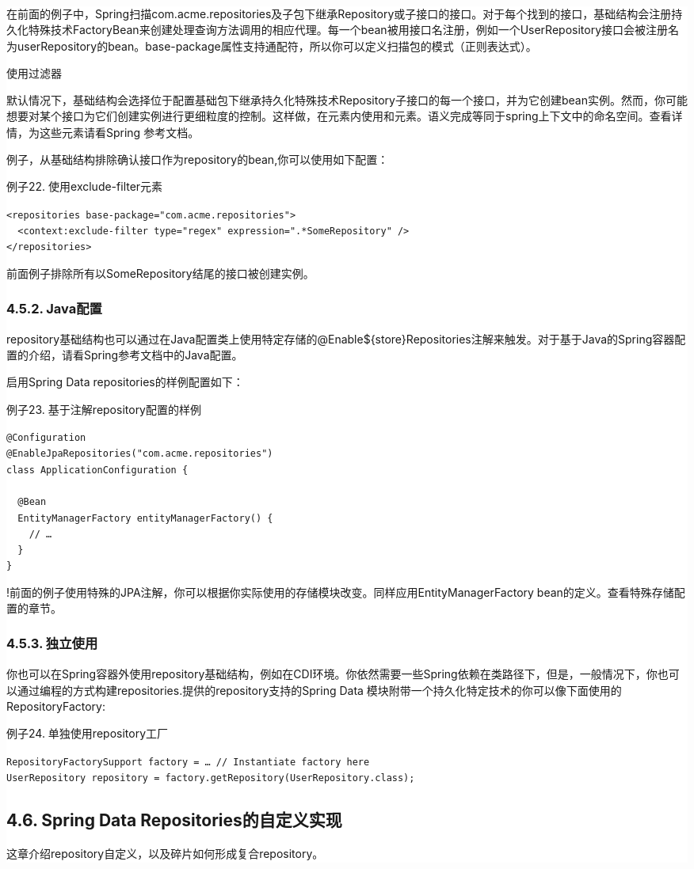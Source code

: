 在前面的例子中，Spring扫描com.acme.repositories及子包下继承Repository或子接口的接口。对于每个找到的接口，基础结构会注册持久化特殊技术FactoryBean来创建处理查询方法调用的相应代理。每一个bean被用接口名注册，例如一个UserRepository接口会被注册名为userRepository的bean。base-package属性支持通配符，所以你可以定义扫描包的模式（正则表达式）。

使用过滤器

默认情况下，基础结构会选择位于配置基础包下继承持久化特殊技术Repository子接口的每一个接口，并为它创建bean实例。然而，你可能想要对某个接口为它们创建实例进行更细粒度的控制。这样做，在<repositories/>元素内使用<include-filter>和<exclude-filter>元素。语义完成等同于spring上下文中的命名空间。查看详情，为这些元素请看Spring 参考文档。

例子，从基础结构排除确认接口作为repository的bean,你可以使用如下配置：

例子22. 使用exclude-filter元素
```
<repositories base-package="com.acme.repositories">
  <context:exclude-filter type="regex" expression=".*SomeRepository" />
</repositories>
```
前面例子排除所有以SomeRepository结尾的接口被创建实例。

### 4.5.2. Java配置

repository基础结构也可以通过在Java配置类上使用特定存储的@Enable${store}Repositories注解来触发。对于基于Java的Spring容器配置的介绍，请看Spring参考文档中的Java配置。

启用Spring Data repositories的样例配置如下：

例子23. 基于注解repository配置的样例
```
@Configuration
@EnableJpaRepositories("com.acme.repositories")
class ApplicationConfiguration {

  @Bean
  EntityManagerFactory entityManagerFactory() {
    // …
  }
}
```

!前面的例子使用特殊的JPA注解，你可以根据你实际使用的存储模块改变。同样应用EntityManagerFactory bean的定义。查看特殊存储配置的章节。

### 4.5.3. 独立使用

你也可以在Spring容器外使用repository基础结构，例如在CDI环境。你依然需要一些Spring依赖在类路径下，但是，一般情况下，你也可以通过编程的方式构建repositories.提供的repository支持的Spring Data 模块附带一个持久化特定技术的你可以像下面使用的RepositoryFactory:

例子24. 单独使用repository工厂
```
RepositoryFactorySupport factory = … // Instantiate factory here
UserRepository repository = factory.getRepository(UserRepository.class);
```

## 4.6. Spring  Data Repositories的自定义实现

这章介绍repository自定义，以及碎片如何形成复合repository。
